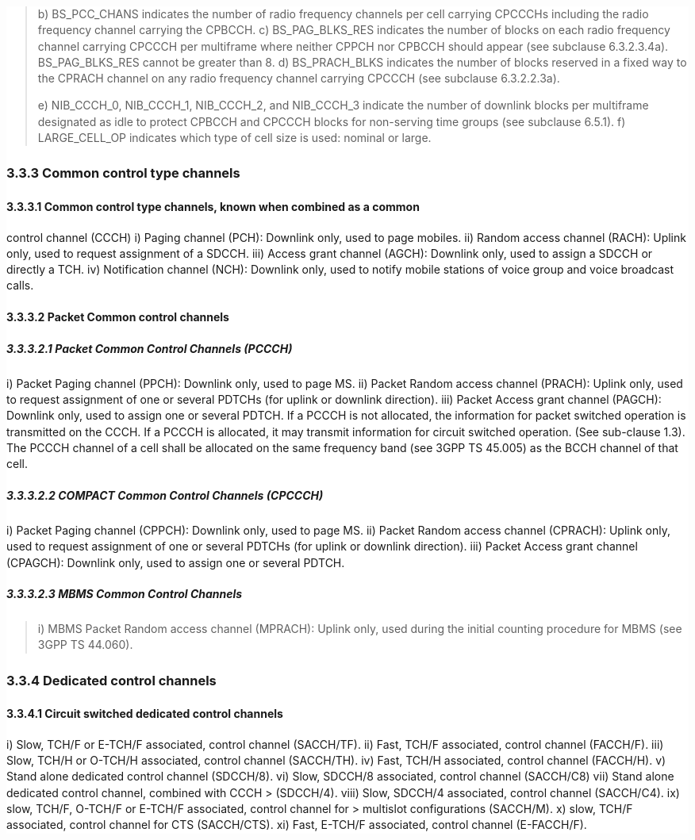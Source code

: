 >
> b) BS_PCC_CHANS indicates the number of radio frequency channels per cell
> carrying CPCCCHs including the radio frequency channel carrying the CPBCCH.
c) BS_PAG_BLKS_RES indicates the number of blocks on each radio frequency
channel carrying CPCCCH per multiframe where neither CPPCH nor CPBCCH should
appear (see subclause 6.3.2.3.4a). BS_PAG_BLKS_RES cannot be greater than 8.
> d) BS_PRACH_BLKS indicates the number of blocks reserved in a fixed way to
> the CPRACH channel on any radio frequency channel carrying CPCCCH (see
> subclause 6.3.2.2.3a).
>
> e) NIB_CCCH_0, NIB_CCCH_1, NIB_CCCH_2, and NIB_CCCH_3 indicate the number of
> downlink blocks per multiframe designated as idle to protect CPBCCH and
> CPCCCH blocks for non-serving time groups (see subclause 6.5.1).
f) LARGE_CELL_OP indicates which type of cell size is used: nominal or large.
### 3.3.3 Common control type channels
#### 3.3.3.1 Common control type channels, known when combined as a common
control channel (CCCH)
i) Paging channel (PCH): Downlink only, used to page mobiles.
ii) Random access channel (RACH): Uplink only, used to request assignment of a
SDCCH.
iii) Access grant channel (AGCH): Downlink only, used to assign a SDCCH or
directly a TCH.
iv) Notification channel (NCH): Downlink only, used to notify mobile stations
of voice group and voice broadcast calls.
#### 3.3.3.2 Packet Common control channels
##### 3.3.3.2.1 Packet Common Control Channels (PCCCH)
i) Packet Paging channel (PPCH): Downlink only, used to page MS.
ii) Packet Random access channel (PRACH): Uplink only, used to request
assignment of one or several PDTCHs (for uplink or downlink direction).
iii) Packet Access grant channel (PAGCH): Downlink only, used to assign one or
several PDTCH.
If a PCCCH is not allocated, the information for packet switched operation is
transmitted on the CCCH. If a PCCCH is allocated, it may transmit information
for circuit switched operation. (See sub-clause 1.3).
The PCCCH channel of a cell shall be allocated on the same frequency band (see
3GPP TS 45.005) as the BCCH channel of that cell.
##### 3.3.3.2.2 COMPACT Common Control Channels (CPCCCH)
i) Packet Paging channel (CPPCH): Downlink only, used to page MS.
ii) Packet Random access channel (CPRACH): Uplink only, used to request
assignment of one or several PDTCHs (for uplink or downlink direction).
iii) Packet Access grant channel (CPAGCH): Downlink only, used to assign one
or several PDTCH.
##### 3.3.3.2.3 MBMS Common Control Channels
> i) MBMS Packet Random access channel (MPRACH): Uplink only, used during the
> initial counting procedure for MBMS (see 3GPP TS 44.060).
### 3.3.4 Dedicated control channels
#### 3.3.4.1 Circuit switched dedicated control channels
i) Slow, TCH/F or E-TCH/F associated, control channel (SACCH/TF).
ii) Fast, TCH/F associated, control channel (FACCH/F).
iii) Slow, TCH/H or O-TCH/H associated, control channel (SACCH/TH).
iv) Fast, TCH/H associated, control channel (FACCH/H).
v) Stand alone dedicated control channel (SDCCH/8).
vi) Slow, SDCCH/8 associated, control channel (SACCH/C8)
vii) Stand alone dedicated control channel, combined with CCCH > (SDCCH/4).
viii) Slow, SDCCH/4 associated, control channel (SACCH/C4).
ix) slow, TCH/F, O-TCH/F or E-TCH/F associated, control channel for >
multislot configurations (SACCH/M).
x) slow, TCH/F associated, control channel for CTS (SACCH/CTS).
xi) Fast, E-TCH/F associated, control channel (E-FACCH/F).